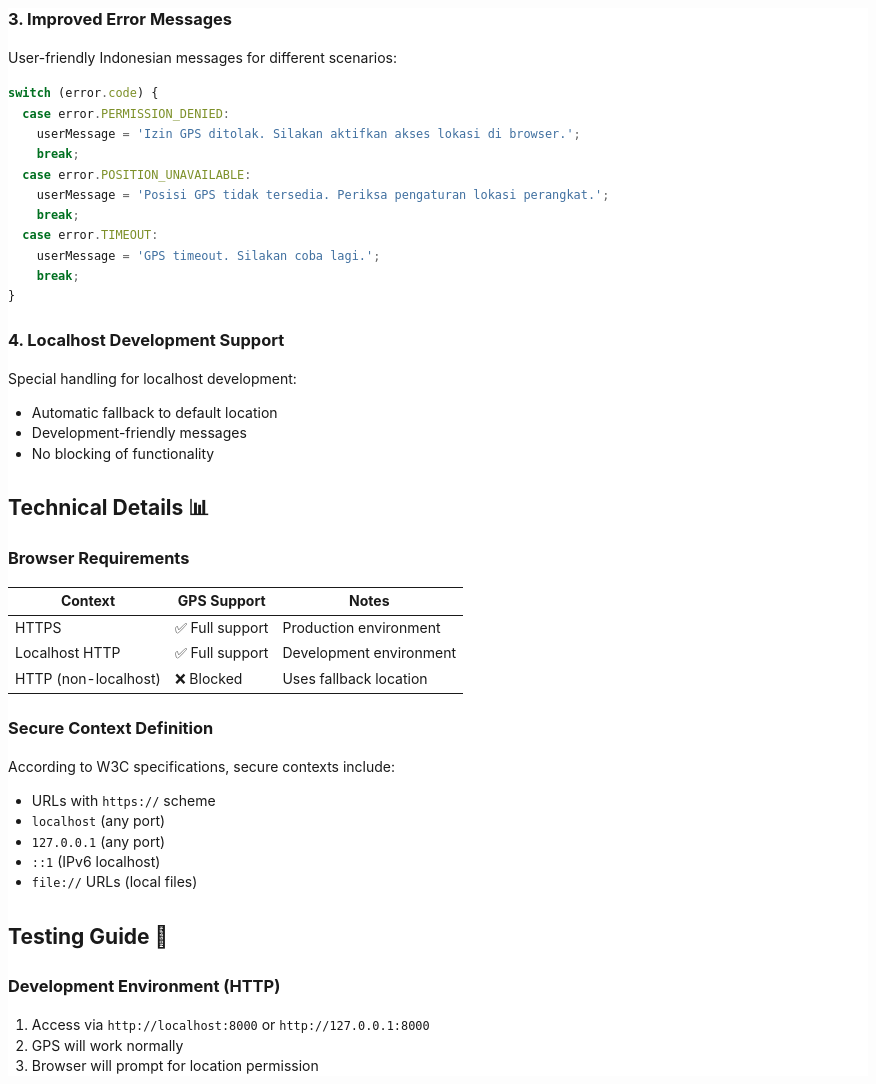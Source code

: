 ### 3. Improved Error Messages
User-friendly Indonesian messages for different scenarios:

```typescript
switch (error.code) {
  case error.PERMISSION_DENIED:
    userMessage = 'Izin GPS ditolak. Silakan aktifkan akses lokasi di browser.';
    break;
  case error.POSITION_UNAVAILABLE:
    userMessage = 'Posisi GPS tidak tersedia. Periksa pengaturan lokasi perangkat.';
    break;
  case error.TIMEOUT:
    userMessage = 'GPS timeout. Silakan coba lagi.';
    break;
}
```

### 4. Localhost Development Support
Special handling for localhost development:
- Automatic fallback to default location
- Development-friendly messages
- No blocking of functionality

## Technical Details 📊

### Browser Requirements
| Context | GPS Support | Notes |
|---------|------------|-------|
| HTTPS | ✅ Full support | Production environment |
| Localhost HTTP | ✅ Full support | Development environment |
| HTTP (non-localhost) | ❌ Blocked | Uses fallback location |

### Secure Context Definition
According to W3C specifications, secure contexts include:
- URLs with `https://` scheme
- `localhost` (any port)
- `127.0.0.1` (any port)
- `::1` (IPv6 localhost)
- `file://` URLs (local files)

## Testing Guide 🧪

### Development Environment (HTTP)
1. Access via `http://localhost:8000` or `http://127.0.0.1:8000`
2. GPS will work normally
3. Browser will prompt for location permission
